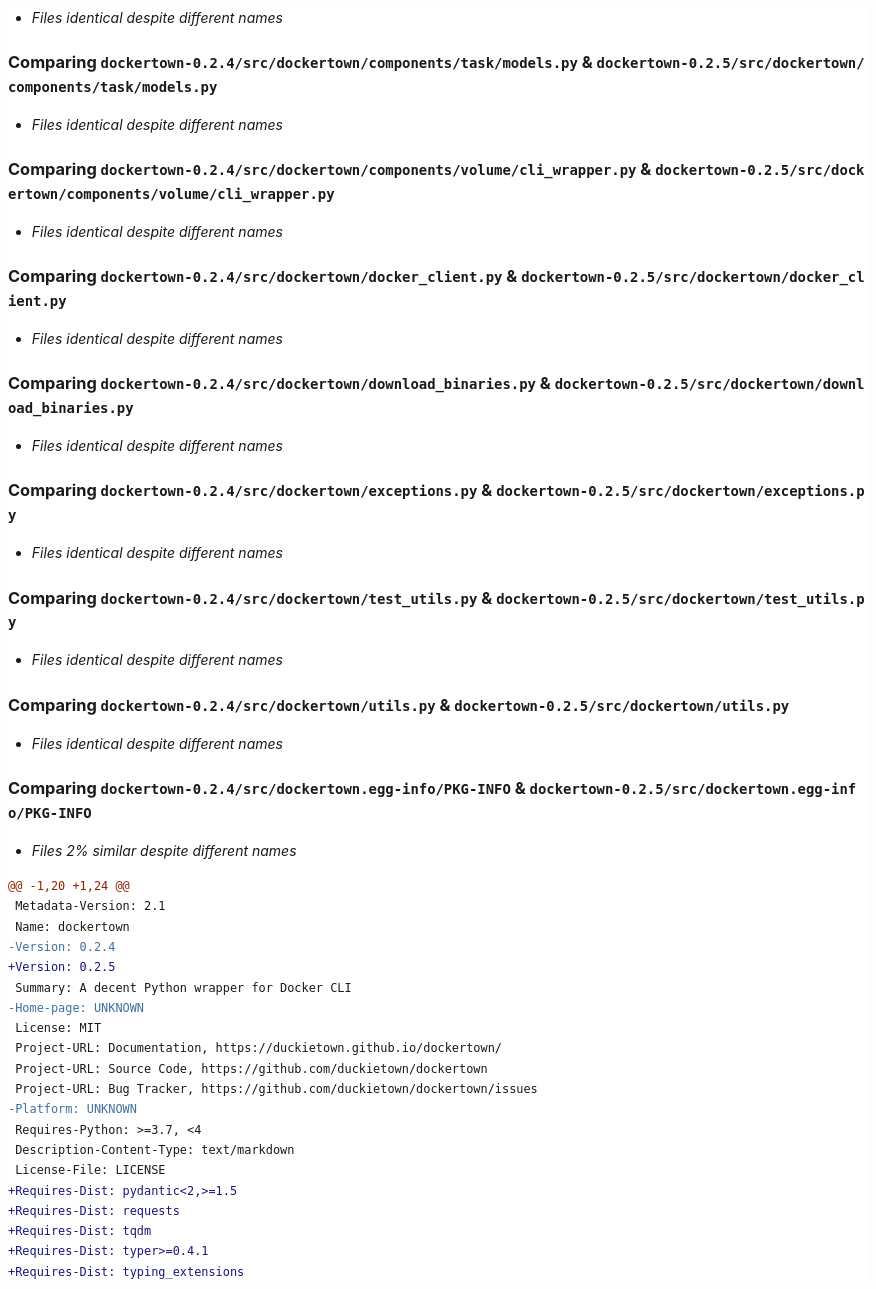  * *Files identical despite different names*

### Comparing `dockertown-0.2.4/src/dockertown/components/task/models.py` & `dockertown-0.2.5/src/dockertown/components/task/models.py`

 * *Files identical despite different names*

### Comparing `dockertown-0.2.4/src/dockertown/components/volume/cli_wrapper.py` & `dockertown-0.2.5/src/dockertown/components/volume/cli_wrapper.py`

 * *Files identical despite different names*

### Comparing `dockertown-0.2.4/src/dockertown/docker_client.py` & `dockertown-0.2.5/src/dockertown/docker_client.py`

 * *Files identical despite different names*

### Comparing `dockertown-0.2.4/src/dockertown/download_binaries.py` & `dockertown-0.2.5/src/dockertown/download_binaries.py`

 * *Files identical despite different names*

### Comparing `dockertown-0.2.4/src/dockertown/exceptions.py` & `dockertown-0.2.5/src/dockertown/exceptions.py`

 * *Files identical despite different names*

### Comparing `dockertown-0.2.4/src/dockertown/test_utils.py` & `dockertown-0.2.5/src/dockertown/test_utils.py`

 * *Files identical despite different names*

### Comparing `dockertown-0.2.4/src/dockertown/utils.py` & `dockertown-0.2.5/src/dockertown/utils.py`

 * *Files identical despite different names*

### Comparing `dockertown-0.2.4/src/dockertown.egg-info/PKG-INFO` & `dockertown-0.2.5/src/dockertown.egg-info/PKG-INFO`

 * *Files 2% similar despite different names*

```diff
@@ -1,20 +1,24 @@
 Metadata-Version: 2.1
 Name: dockertown
-Version: 0.2.4
+Version: 0.2.5
 Summary: A decent Python wrapper for Docker CLI
-Home-page: UNKNOWN
 License: MIT
 Project-URL: Documentation, https://duckietown.github.io/dockertown/
 Project-URL: Source Code, https://github.com/duckietown/dockertown
 Project-URL: Bug Tracker, https://github.com/duckietown/dockertown/issues
-Platform: UNKNOWN
 Requires-Python: >=3.7, <4
 Description-Content-Type: text/markdown
 License-File: LICENSE
+Requires-Dist: pydantic<2,>=1.5
+Requires-Dist: requests
+Requires-Dist: tqdm
+Requires-Dist: typer>=0.4.1
+Requires-Dist: typing_extensions
```